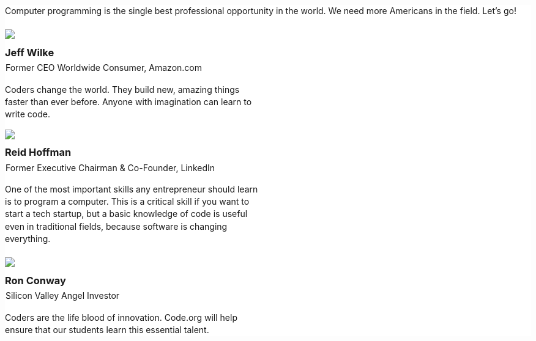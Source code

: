 </h4>
<p style="padding-right:10px;">
Computer programming is the single best professional opportunity in the world. We need more Americans in the field. Let’s go!
</p>
</div>
</div>

<div class="row" style="margin-bottom: 20px;"></div>
<div class="col-50 left" id="block" style=" width: 50%; margin-bottom: 10px;">
<div class="col-18 left" id="headshot" style="margin-bottom: 5px; margin-right: 15px;">
<img src="/images/people/jeff-wilke.jpg">
</div>
<div class="col-66 left" id="text">
<h3 style="margin:0px;">
Jeff Wilke
</h3>
<h4 style="margin-top: 2px; margin-bottom: 5px; font-weight: 400; padding: 1px;">
Former CEO Worldwide Consumer, Amazon.com
</h4>
<p style="padding-right:10px;">
Coders change the world. They build new, amazing things faster than ever before. Anyone with imagination can learn to write code.
</p>
</div>
</div>
<div class="col-50 left" id="block" style=" width: 50%; margin-bottom: 10px;">
<div class="col-18 left" id="headshot" style="margin-bottom: 5px; margin-right: 15px;">
<img src="/images/people/reid-hoffman.jpg">
</div>
<div class="col-66 left" id="text">
<h3 style="margin:0px;">
Reid Hoffman
</h3>
<h4 style="margin-top: 2px; margin-bottom: 5px; font-weight: 400; padding: 1px;">
Former Executive Chairman &amp; Co-Founder, LinkedIn
</h4>
<p style="padding-right:10px;">
One of the most important skills any entrepreneur should learn is to program a computer. This is a critical skill if you want to start a tech startup, but a basic knowledge of code is useful even in traditional fields, because software is changing everything.
</p>
</div>
</div>
<div class="row" style="margin-bottom: 20px;"></div>
<div class="col-50 left" id="block" style=" width: 50%; margin-bottom: 10px;">
<div class="col-18 left" id="headshot" style="margin-bottom: 5px; margin-right: 15px;">
<img src="/images/people/ron-conway.jpg">
</div>
<div class="col-66 left" id="text">
<h3 style="margin:0px;">
Ron Conway
</h3>
<h4 style="margin-top: 2px; margin-bottom: 5px; font-weight: 400; padding: 1px;">
Silicon Valley Angel Investor
</h4>
<p style="padding-right:10px;">
Coders are the life blood of innovation. Code.org will help ensure that our students learn this essential talent.
</p>
</div>
</div>